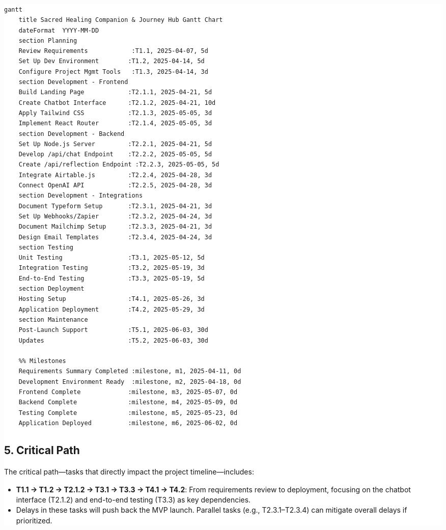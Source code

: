 ```mermaid
gantt
    title Sacred Healing Companion & Journey Hub Gantt Chart
    dateFormat  YYYY-MM-DD
    section Planning
    Review Requirements            :T1.1, 2025-04-07, 5d
    Set Up Dev Environment        :T1.2, 2025-04-14, 5d
    Configure Project Mgmt Tools   :T1.3, 2025-04-14, 3d
    section Development - Frontend
    Build Landing Page            :T2.1.1, 2025-04-21, 5d
    Create Chatbot Interface      :T2.1.2, 2025-04-21, 10d
    Apply Tailwind CSS            :T2.1.3, 2025-05-05, 3d
    Implement React Router        :T2.1.4, 2025-05-05, 3d
    section Development - Backend
    Set Up Node.js Server         :T2.2.1, 2025-04-21, 5d
    Develop /api/chat Endpoint    :T2.2.2, 2025-05-05, 5d
    Create /api/reflection Endpoint :T2.2.3, 2025-05-05, 5d
    Integrate Airtable.js         :T2.2.4, 2025-04-28, 3d
    Connect OpenAI API            :T2.2.5, 2025-04-28, 3d
    section Development - Integrations
    Document Typeform Setup       :T2.3.1, 2025-04-21, 3d
    Set Up Webhooks/Zapier        :T2.3.2, 2025-04-24, 3d
    Document Mailchimp Setup      :T2.3.3, 2025-04-21, 3d
    Design Email Templates        :T2.3.4, 2025-04-24, 3d
    section Testing
    Unit Testing                  :T3.1, 2025-05-12, 5d
    Integration Testing           :T3.2, 2025-05-19, 3d
    End-to-End Testing            :T3.3, 2025-05-19, 5d
    section Deployment
    Hosting Setup                 :T4.1, 2025-05-26, 3d
    Application Deployment        :T4.2, 2025-05-29, 3d
    section Maintenance
    Post-Launch Support           :T5.1, 2025-06-03, 30d
    Updates                       :T5.2, 2025-06-03, 30d

    %% Milestones
    Requirements Summary Completed :milestone, m1, 2025-04-11, 0d
    Development Environment Ready  :milestone, m2, 2025-04-18, 0d
    Frontend Complete             :milestone, m3, 2025-05-07, 0d
    Backend Complete              :milestone, m4, 2025-05-09, 0d
    Testing Complete              :milestone, m5, 2025-05-23, 0d
    Application Deployed          :milestone, m6, 2025-06-02, 0d
```

## 5. Critical Path
The critical path—tasks that directly impact the project timeline—includes:
- **T1.1 → T1.2 → T2.1.2 → T3.1 → T3.3 → T4.1 → T4.2**: From requirements review to deployment, focusing on the chatbot interface (T2.1.2) and end-to-end testing (T3.3) as key dependencies.
- Delays in these tasks will push back the MVP launch. Parallel tasks (e.g., T2.3.1–T2.3.4) can mitigate overall delays if prioritized.
